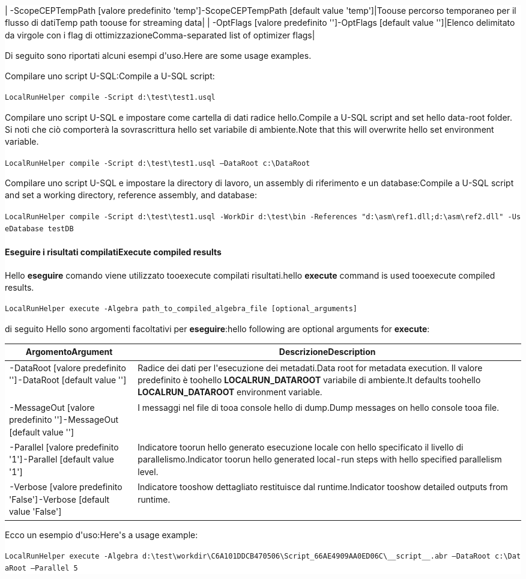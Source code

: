 | <span data-ttu-id="af7e7-284">-ScopeCEPTempPath [valore predefinito 'temp']</span><span class="sxs-lookup"><span data-stu-id="af7e7-284">-ScopeCEPTempPath [default value 'temp']</span></span>|<span data-ttu-id="af7e7-285">Toouse percorso temporaneo per il flusso di dati</span><span class="sxs-lookup"><span data-stu-id="af7e7-285">Temp path toouse for streaming data</span></span>|
| <span data-ttu-id="af7e7-286">-OptFlags [valore predefinito '']</span><span class="sxs-lookup"><span data-stu-id="af7e7-286">-OptFlags [default value '']</span></span>|<span data-ttu-id="af7e7-287">Elenco delimitato da virgole con i flag di ottimizzazione</span><span class="sxs-lookup"><span data-stu-id="af7e7-287">Comma-separated list of optimizer flags</span></span>|


<span data-ttu-id="af7e7-288">Di seguito sono riportati alcuni esempi d'uso.</span><span class="sxs-lookup"><span data-stu-id="af7e7-288">Here are some usage examples.</span></span>

<span data-ttu-id="af7e7-289">Compilare uno script U-SQL:</span><span class="sxs-lookup"><span data-stu-id="af7e7-289">Compile a U-SQL script:</span></span>

    LocalRunHelper compile -Script d:\test\test1.usql

<span data-ttu-id="af7e7-290">Compilare uno script U-SQL e impostare come cartella di dati radice hello.</span><span class="sxs-lookup"><span data-stu-id="af7e7-290">Compile a U-SQL script and set hello data-root folder.</span></span> <span data-ttu-id="af7e7-291">Si noti che ciò comporterà la sovrascrittura hello set variabile di ambiente.</span><span class="sxs-lookup"><span data-stu-id="af7e7-291">Note that this will overwrite hello set environment variable.</span></span>

    LocalRunHelper compile -Script d:\test\test1.usql –DataRoot c:\DataRoot

<span data-ttu-id="af7e7-292">Compilare uno script U-SQL e impostare la directory di lavoro, un assembly di riferimento e un database:</span><span class="sxs-lookup"><span data-stu-id="af7e7-292">Compile a U-SQL script and set a working directory, reference assembly, and database:</span></span>

    LocalRunHelper compile -Script d:\test\test1.usql -WorkDir d:\test\bin -References "d:\asm\ref1.dll;d:\asm\ref2.dll" -UseDatabase testDB

#### <a name="execute-compiled-results"></a><span data-ttu-id="af7e7-293">Eseguire i risultati compilati</span><span class="sxs-lookup"><span data-stu-id="af7e7-293">Execute compiled results</span></span>

<span data-ttu-id="af7e7-294">Hello **eseguire** comando viene utilizzato tooexecute compilati risultati.</span><span class="sxs-lookup"><span data-stu-id="af7e7-294">hello **execute** command is used tooexecute compiled results.</span></span>   

    LocalRunHelper execute -Algebra path_to_compiled_algebra_file [optional_arguments]

<span data-ttu-id="af7e7-295">di seguito Hello sono argomenti facoltativi per **eseguire**:</span><span class="sxs-lookup"><span data-stu-id="af7e7-295">hello following are optional arguments for **execute**:</span></span>

|<span data-ttu-id="af7e7-296">Argomento</span><span class="sxs-lookup"><span data-stu-id="af7e7-296">Argument</span></span>|<span data-ttu-id="af7e7-297">Descrizione</span><span class="sxs-lookup"><span data-stu-id="af7e7-297">Description</span></span>|
|--------|-----------|
|<span data-ttu-id="af7e7-298">-DataRoot [valore predefinito '']</span><span class="sxs-lookup"><span data-stu-id="af7e7-298">-DataRoot [default value '']</span></span>|<span data-ttu-id="af7e7-299">Radice dei dati per l'esecuzione dei metadati.</span><span class="sxs-lookup"><span data-stu-id="af7e7-299">Data root for metadata execution.</span></span> <span data-ttu-id="af7e7-300">Il valore predefinito è toohello **LOCALRUN_DATAROOT** variabile di ambiente.</span><span class="sxs-lookup"><span data-stu-id="af7e7-300">It defaults toohello **LOCALRUN_DATAROOT** environment variable.</span></span>|
|<span data-ttu-id="af7e7-301">-MessageOut [valore predefinito '']</span><span class="sxs-lookup"><span data-stu-id="af7e7-301">-MessageOut [default value '']</span></span>|<span data-ttu-id="af7e7-302">I messaggi nel file di tooa console hello di dump.</span><span class="sxs-lookup"><span data-stu-id="af7e7-302">Dump messages on hello console tooa file.</span></span>|
|<span data-ttu-id="af7e7-303">-Parallel [valore predefinito '1']</span><span class="sxs-lookup"><span data-stu-id="af7e7-303">-Parallel [default value '1']</span></span>|<span data-ttu-id="af7e7-304">Indicatore toorun hello generato esecuzione locale con hello specificato il livello di parallelismo.</span><span class="sxs-lookup"><span data-stu-id="af7e7-304">Indicator toorun hello generated local-run steps with hello specified parallelism level.</span></span>|
|<span data-ttu-id="af7e7-305">-Verbose [valore predefinito 'False']</span><span class="sxs-lookup"><span data-stu-id="af7e7-305">-Verbose [default value 'False']</span></span>|<span data-ttu-id="af7e7-306">Indicatore tooshow dettagliato restituisce dal runtime.</span><span class="sxs-lookup"><span data-stu-id="af7e7-306">Indicator tooshow detailed outputs from runtime.</span></span>|

<span data-ttu-id="af7e7-307">Ecco un esempio d'uso:</span><span class="sxs-lookup"><span data-stu-id="af7e7-307">Here's a usage example:</span></span>

    LocalRunHelper execute -Algebra d:\test\workdir\C6A101DDCB470506\Script_66AE4909AA0ED06C\__script__.abr –DataRoot c:\DataRoot –Parallel 5
